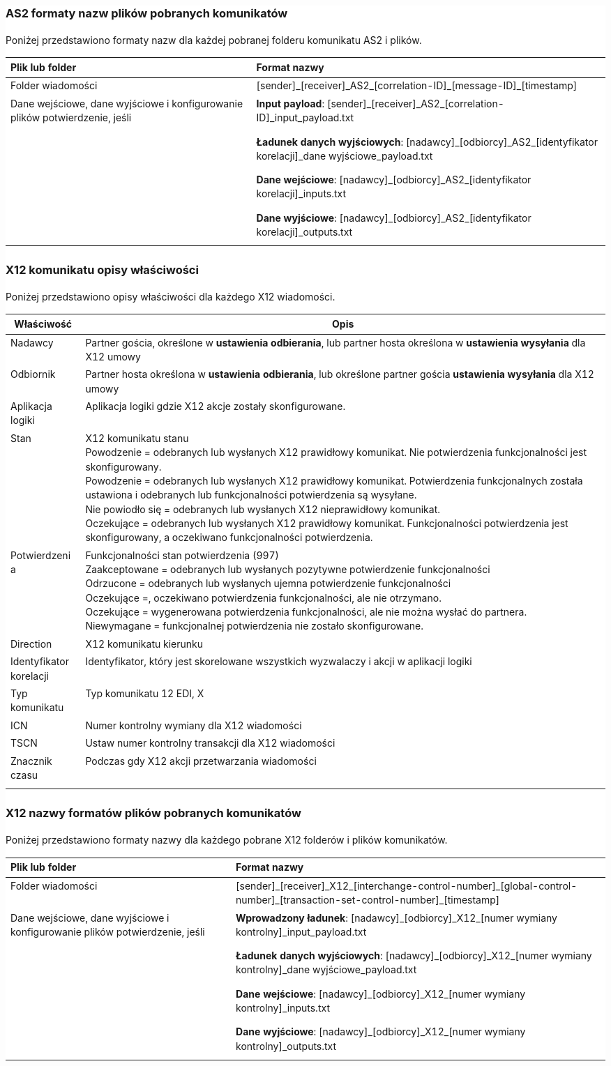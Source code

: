 <a name="as2-folder-file-names"></a>

### <a name="as2-name-formats-for-downloaded-message-files"></a>AS2 formaty nazw plików pobranych komunikatów

Poniżej przedstawiono formaty nazw dla każdej pobranej folderu komunikatu AS2 i plików.

| Plik lub folder | Format nazwy |
| :------------- | :---------- |
| Folder wiadomości | [sender]\_[receiver]\_AS2\_[correlation-ID]\_[message-ID]\_[timestamp] |
| Dane wejściowe, dane wyjściowe i konfigurowanie plików potwierdzenie, jeśli | **Input payload**: [sender]\_[receiver]\_AS2\_[correlation-ID]\_input_payload.txt </p>**Ładunek danych wyjściowych**: [nadawcy]\_[odbiorcy]\_AS2\_[identyfikator korelacji]\_dane wyjściowe\_payload.txt </p></p>**Dane wejściowe**: [nadawcy]\_[odbiorcy]\_AS2\_[identyfikator korelacji]\_inputs.txt </p></p>**Dane wyjściowe**: [nadawcy]\_[odbiorcy]\_AS2\_[identyfikator korelacji]\_outputs.txt |
|          |             |

<a name="x12-message-properties"></a>

### <a name="x12-message-property-descriptions"></a>X12 komunikatu opisy właściwości

Poniżej przedstawiono opisy właściwości dla każdego X12 wiadomości.

| Właściwość | Opis |
| --- | --- |
| Nadawcy | Partner gościa, określone w **ustawienia odbierania**, lub partner hosta określona w **ustawienia wysyłania** dla X12 umowy |
| Odbiornik | Partner hosta określona w **ustawienia odbierania**, lub określone partner gościa **ustawienia wysyłania** dla X12 umowy |
| Aplikacja logiki | Aplikacja logiki gdzie X12 akcje zostały skonfigurowane. |
| Stan | X12 komunikatu stanu <br>Powodzenie = odebranych lub wysłanych X12 prawidłowy komunikat. Nie potwierdzenia funkcjonalności jest skonfigurowany. <br>Powodzenie = odebranych lub wysłanych X12 prawidłowy komunikat. Potwierdzenia funkcjonalnych została ustawiona i odebranych lub funkcjonalności potwierdzenia są wysyłane. <br>Nie powiodło się = odebranych lub wysłanych X12 nieprawidłowy komunikat. <br>Oczekujące = odebranych lub wysłanych X12 prawidłowy komunikat. Funkcjonalności potwierdzenia jest skonfigurowany, a oczekiwano funkcjonalności potwierdzenia. |
| Potwierdzenia | Funkcjonalności stan potwierdzenia (997) <br>Zaakceptowane = odebranych lub wysłanych pozytywne potwierdzenie funkcjonalności <br>Odrzucone = odebranych lub wysłanych ujemna potwierdzenie funkcjonalności <br>Oczekujące =, oczekiwano potwierdzenia funkcjonalności, ale nie otrzymano. <br>Oczekujące = wygenerowana potwierdzenia funkcjonalności, ale nie można wysłać do partnera. <br>Niewymagane = funkcjonalnej potwierdzenia nie zostało skonfigurowane. |
| Direction | X12 komunikatu kierunku |
| Identyfikator korelacji | Identyfikator, który jest skorelowane wszystkich wyzwalaczy i akcji w aplikacji logiki |
| Typ komunikatu | Typ komunikatu 12 EDI, X |
| ICN | Numer kontrolny wymiany dla X12 wiadomości |
| TSCN | Ustaw numer kontrolny transakcji dla X12 wiadomości |
| Znacznik czasu | Podczas gdy X12 akcji przetwarzania wiadomości |
|          |             |

<a name="x12-folder-file-names"></a>

### <a name="x12-name-formats-for-downloaded-message-files"></a>X12 nazwy formatów plików pobranych komunikatów

Poniżej przedstawiono formaty nazwy dla każdego pobrane X12 folderów i plików komunikatów.

| Plik lub folder | Format nazwy |
| :------------- | :---------- |
| Folder wiadomości | [sender]\_[receiver]\_X12\_[interchange-control-number]\_[global-control-number]\_[transaction-set-control-number]\_[timestamp] |
| Dane wejściowe, dane wyjściowe i konfigurowanie plików potwierdzenie, jeśli | **Wprowadzony ładunek**: [nadawcy]\_[odbiorcy]\_X12\_[numer wymiany kontrolny]\_input_payload.txt </p>**Ładunek danych wyjściowych**: [nadawcy]\_[odbiorcy]\_X12\_[numer wymiany kontrolny]\_dane wyjściowe\_payload.txt </p></p>**Dane wejściowe**: [nadawcy]\_[odbiorcy]\_X12\_[numer wymiany kontrolny]\_inputs.txt </p></p>**Dane wyjściowe**: [nadawcy]\_[odbiorcy]\_X12\_[numer wymiany kontrolny]\_outputs.txt |
|          |             |
